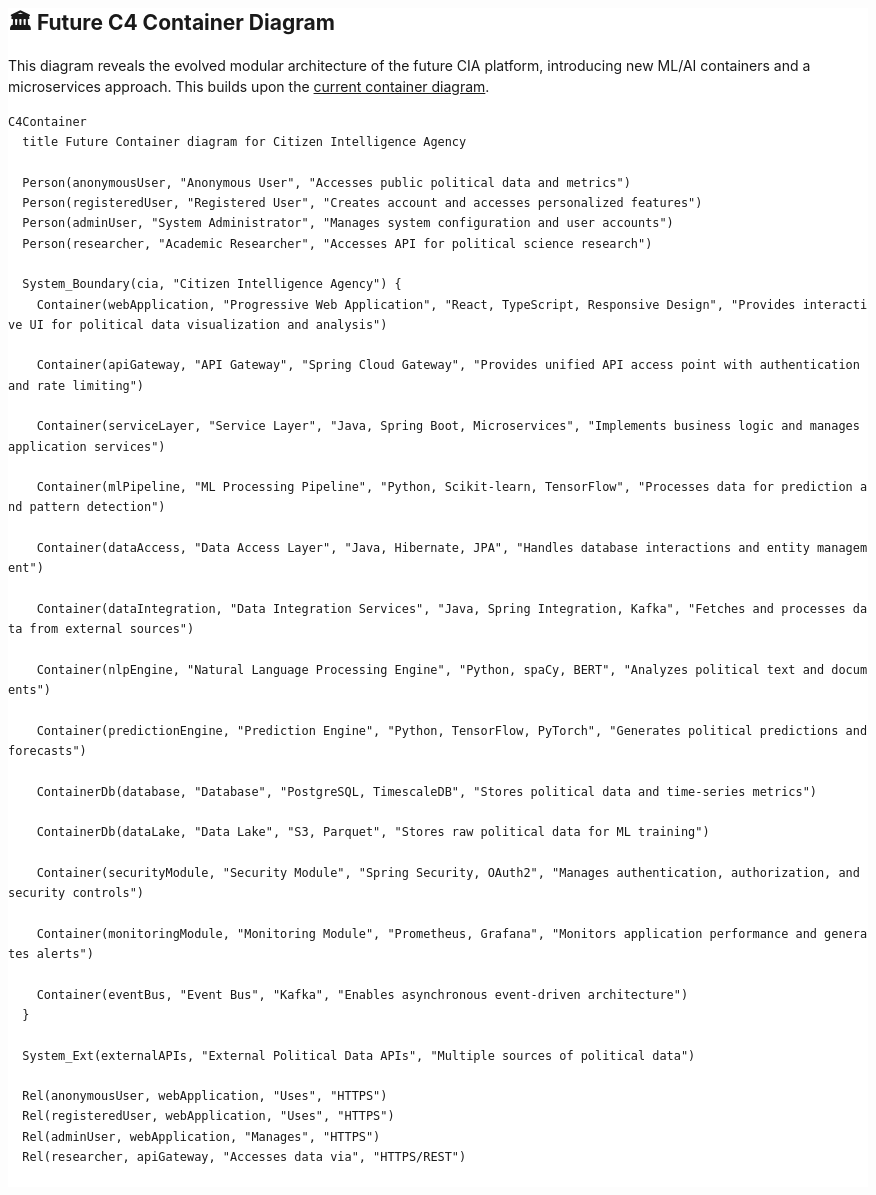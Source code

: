 ```mermaid
```

## 🏛️ Future C4 Container Diagram

This diagram reveals the evolved modular architecture of the future CIA platform, introducing new ML/AI containers and a microservices approach. This builds upon the [current container diagram](ARCHITECTURE.md#-c4-container-diagram).

```mermaid
C4Container
  title Future Container diagram for Citizen Intelligence Agency

  Person(anonymousUser, "Anonymous User", "Accesses public political data and metrics")
  Person(registeredUser, "Registered User", "Creates account and accesses personalized features")
  Person(adminUser, "System Administrator", "Manages system configuration and user accounts")
  Person(researcher, "Academic Researcher", "Accesses API for political science research")
  
  System_Boundary(cia, "Citizen Intelligence Agency") {
    Container(webApplication, "Progressive Web Application", "React, TypeScript, Responsive Design", "Provides interactive UI for political data visualization and analysis")
    
    Container(apiGateway, "API Gateway", "Spring Cloud Gateway", "Provides unified API access point with authentication and rate limiting")
    
    Container(serviceLayer, "Service Layer", "Java, Spring Boot, Microservices", "Implements business logic and manages application services")
    
    Container(mlPipeline, "ML Processing Pipeline", "Python, Scikit-learn, TensorFlow", "Processes data for prediction and pattern detection")
    
    Container(dataAccess, "Data Access Layer", "Java, Hibernate, JPA", "Handles database interactions and entity management")
    
    Container(dataIntegration, "Data Integration Services", "Java, Spring Integration, Kafka", "Fetches and processes data from external sources")
    
    Container(nlpEngine, "Natural Language Processing Engine", "Python, spaCy, BERT", "Analyzes political text and documents")
    
    Container(predictionEngine, "Prediction Engine", "Python, TensorFlow, PyTorch", "Generates political predictions and forecasts")
    
    ContainerDb(database, "Database", "PostgreSQL, TimescaleDB", "Stores political data and time-series metrics")
    
    ContainerDb(dataLake, "Data Lake", "S3, Parquet", "Stores raw political data for ML training")
    
    Container(securityModule, "Security Module", "Spring Security, OAuth2", "Manages authentication, authorization, and security controls")
    
    Container(monitoringModule, "Monitoring Module", "Prometheus, Grafana", "Monitors application performance and generates alerts")
    
    Container(eventBus, "Event Bus", "Kafka", "Enables asynchronous event-driven architecture")
  }
  
  System_Ext(externalAPIs, "External Political Data APIs", "Multiple sources of political data")
  
  Rel(anonymousUser, webApplication, "Uses", "HTTPS")
  Rel(registeredUser, webApplication, "Uses", "HTTPS")
  Rel(adminUser, webApplication, "Manages", "HTTPS")
  Rel(researcher, apiGateway, "Accesses data via", "HTTPS/REST")
  
```